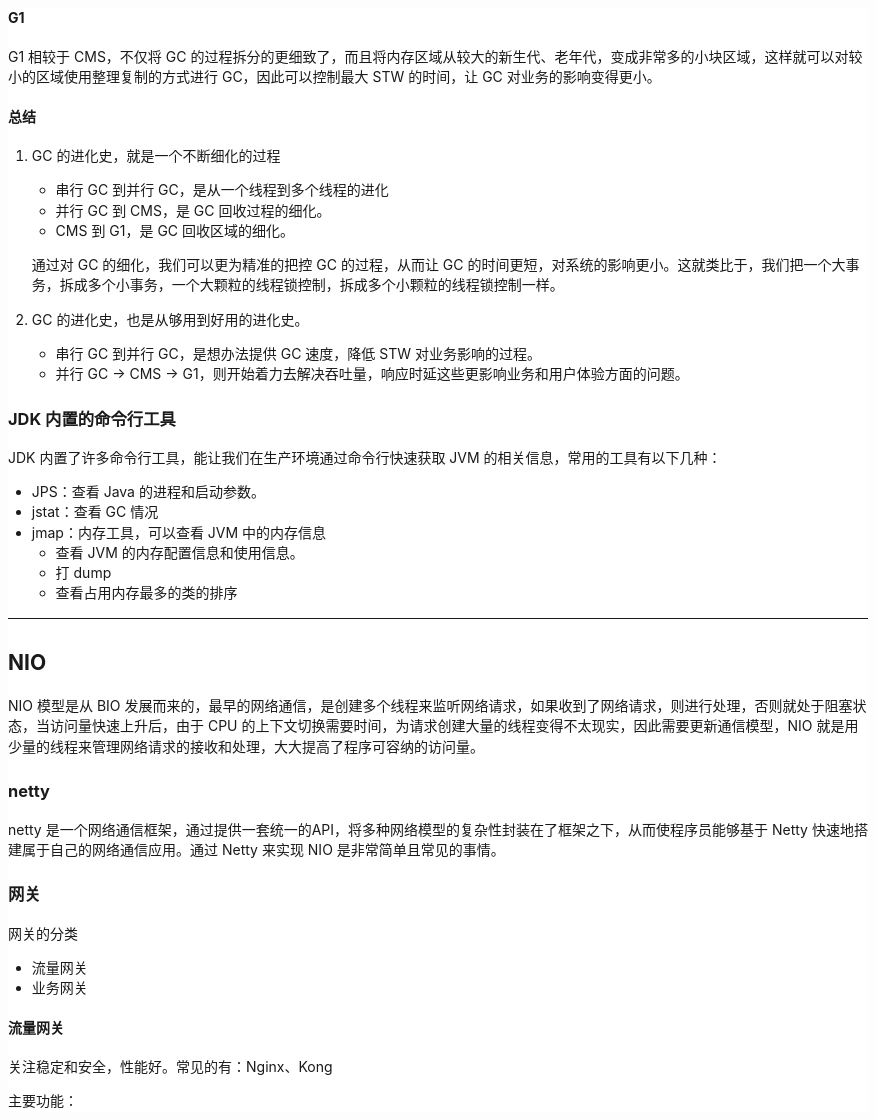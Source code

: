 #### G1

G1 相较于 CMS，不仅将 GC 的过程拆分的更细致了，而且将内存区域从较大的新生代、老年代，变成非常多的小块区域，这样就可以对较小的区域使用整理复制的方式进行 GC，因此可以控制最大 STW 的时间，让 GC 对业务的影响变得更小。

#### 总结

1. GC 的进化史，就是一个不断细化的过程

   - 串行 GC 到并行 GC，是从一个线程到多个线程的进化
   - 并行 GC 到 CMS，是 GC 回收过程的细化。
   - CMS 到 G1，是 GC 回收区域的细化。

   通过对 GC 的细化，我们可以更为精准的把控 GC 的过程，从而让 GC 的时间更短，对系统的影响更小。这就类比于，我们把一个大事务，拆成多个小事务，一个大颗粒的线程锁控制，拆成多个小颗粒的线程锁控制一样。

2. GC 的进化史，也是从够用到好用的进化史。

   - 串行 GC 到并行 GC，是想办法提供 GC 速度，降低 STW 对业务影响的过程。
   - 并行 GC -> CMS -> G1，则开始着力去解决吞吐量，响应时延这些更影响业务和用户体验方面的问题。

### JDK 内置的命令行工具

JDK 内置了许多命令行工具，能让我们在生产环境通过命令行快速获取 JVM 的相关信息，常用的工具有以下几种：

- JPS：查看 Java 的进程和启动参数。
- jstat：查看 GC 情况
- jmap：内存工具，可以查看 JVM 中的内存信息
  - 查看 JVM 的内存配置信息和使用信息。
  - 打 dump
  - 查看占用内存最多的类的排序

----

## NIO

NIO 模型是从 BIO 发展而来的，最早的网络通信，是创建多个线程来监听网络请求，如果收到了网络请求，则进行处理，否则就处于阻塞状态，当访问量快速上升后，由于 CPU 的上下文切换需要时间，为请求创建大量的线程变得不太现实，因此需要更新通信模型，NIO 就是用少量的线程来管理网络请求的接收和处理，大大提高了程序可容纳的访问量。

### netty

netty 是一个网络通信框架，通过提供一套统一的API，将多种网络模型的复杂性封装在了框架之下，从而使程序员能够基于 Netty 快速地搭建属于自己的网络通信应用。通过 Netty 来实现 NIO 是非常简单且常见的事情。

### 网关

网关的分类

- 流量网关
- 业务网关

#### 流量网关

关注稳定和安全，性能好。常见的有：Nginx、Kong

主要功能：

